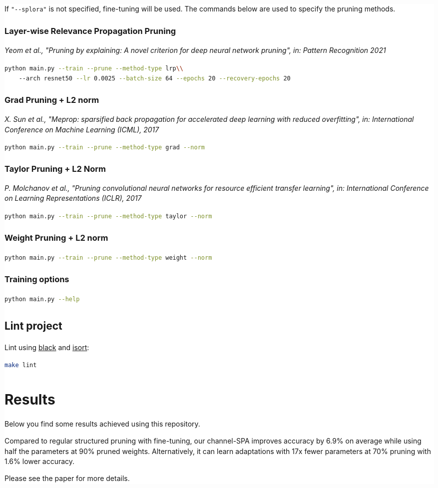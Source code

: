 If `"--splora"` is not specified, fine-tuning will be used.
The commands below are used to specify the pruning methods.

### Layer-wise Relevance Propagation Pruning 
_Yeom et al., "Pruning by explaining: A novel criterion for deep neural network pruning", in: Pattern Recognition 2021_
```bash
python main.py --train --prune --method-type lrp\\
    --arch resnet50 --lr 0.0025 --batch-size 64 --epochs 20 --recovery-epochs 20
```
### Grad Pruning + L2 norm 
_X. Sun et al., "Meprop: sparsified back propagation for accelerated deep learning with reduced overfitting", in: International Conference on Machine Learning (ICML), 2017_
```bash
python main.py --train --prune --method-type grad --norm
```

### Taylor Pruning + L2 Norm 
_P. Molchanov et al., "Pruning convolutional neural networks for resource efficient transfer learning", in: International Conference on Learning Representations (ICLR), 2017_
```bash
python main.py --train --prune --method-type taylor --norm
```

### Weight Pruning + L2 norm
```bash
python main.py --train --prune --method-type weight --norm
```

### Training options
```bash
python main.py --help
```


## Lint project
Lint using [black](https://github.com/psf/black) and [isort](https://github.com/timothycrosley/isort/):
```bash
make lint
```

# Results
Below you find some results achieved using this repository.

Compared to regular structured pruning with fine-tuning, our channel-SPA improves accuracy by 6.9% on average while using half the parameters at 90% pruned weights. Alternatively, it can learn adaptations with 17x fewer parameters at 70% pruning with 1.6% lower accuracy.

Please see the paper for more details.

<div align="center">